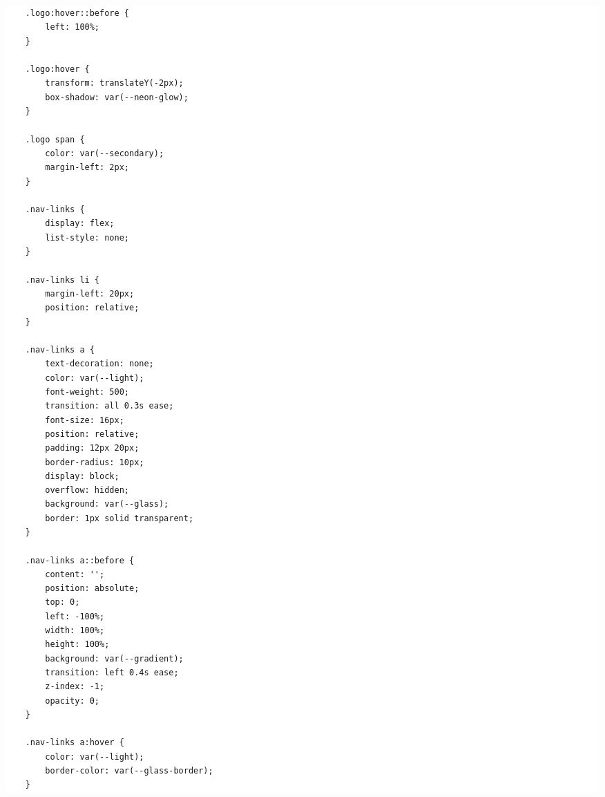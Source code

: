        .logo:hover::before {
            left: 100%;
        }
        
        .logo:hover {
            transform: translateY(-2px);
            box-shadow: var(--neon-glow);
        }
        
        .logo span {
            color: var(--secondary);
            margin-left: 2px;
        }
        
        .nav-links {
            display: flex;
            list-style: none;
        }
        
        .nav-links li {
            margin-left: 20px;
            position: relative;
        }
        
        .nav-links a {
            text-decoration: none;
            color: var(--light);
            font-weight: 500;
            transition: all 0.3s ease;
            font-size: 16px;
            position: relative;
            padding: 12px 20px;
            border-radius: 10px;
            display: block;
            overflow: hidden;
            background: var(--glass);
            border: 1px solid transparent;
        }
        
        .nav-links a::before {
            content: '';
            position: absolute;
            top: 0;
            left: -100%;
            width: 100%;
            height: 100%;
            background: var(--gradient);
            transition: left 0.4s ease;
            z-index: -1;
            opacity: 0;
        }
        
        .nav-links a:hover {
            color: var(--light);
            border-color: var(--glass-border);
        }
        